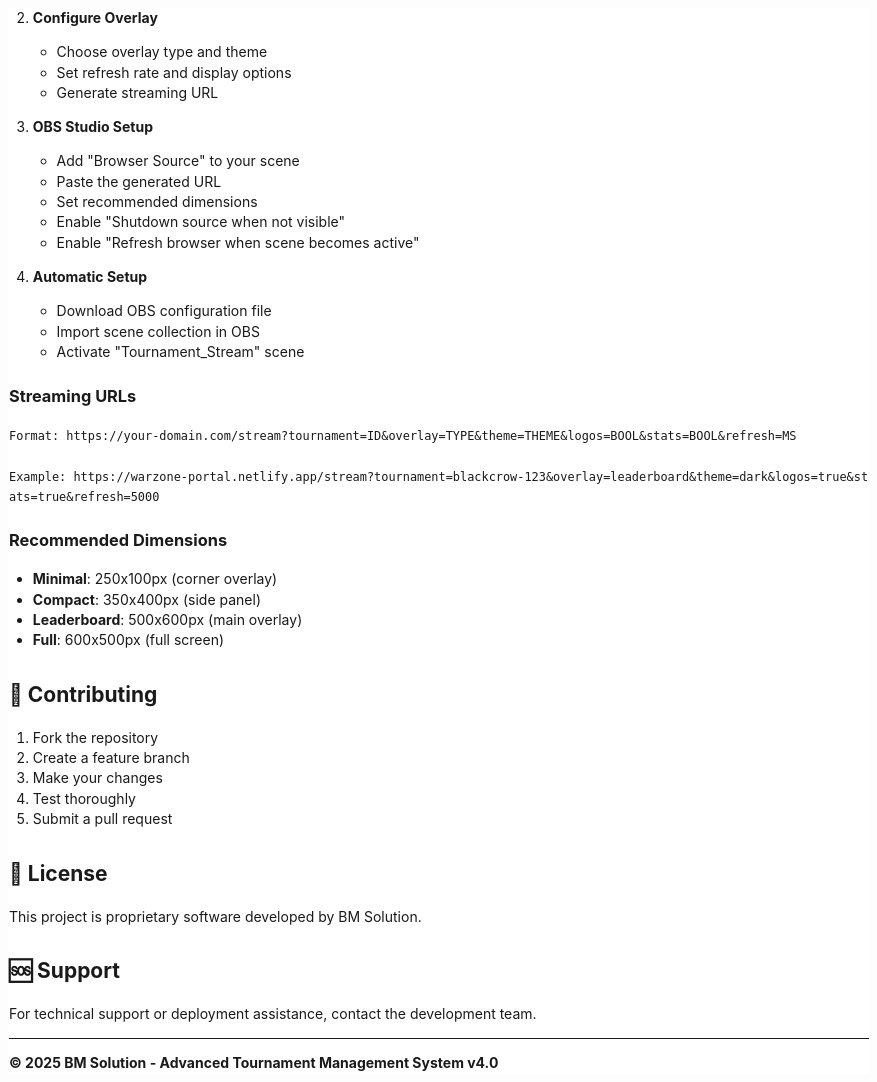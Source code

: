 2. **Configure Overlay**
   - Choose overlay type and theme
   - Set refresh rate and display options
   - Generate streaming URL

3. **OBS Studio Setup**
   - Add "Browser Source" to your scene
   - Paste the generated URL
   - Set recommended dimensions
   - Enable "Shutdown source when not visible"
   - Enable "Refresh browser when scene becomes active"

4. **Automatic Setup**
   - Download OBS configuration file
   - Import scene collection in OBS
   - Activate "Tournament_Stream" scene

### Streaming URLs
```
Format: https://your-domain.com/stream?tournament=ID&overlay=TYPE&theme=THEME&logos=BOOL&stats=BOOL&refresh=MS

Example: https://warzone-portal.netlify.app/stream?tournament=blackcrow-123&overlay=leaderboard&theme=dark&logos=true&stats=true&refresh=5000
```

### Recommended Dimensions
- **Minimal**: 250x100px (corner overlay)
- **Compact**: 350x400px (side panel)
- **Leaderboard**: 500x600px (main overlay)
- **Full**: 600x500px (full screen)

## 🤝 Contributing

1. Fork the repository
2. Create a feature branch
3. Make your changes
4. Test thoroughly
5. Submit a pull request

## 📄 License

This project is proprietary software developed by BM Solution.

## 🆘 Support

For technical support or deployment assistance, contact the development team.

---

**© 2025 BM Solution - Advanced Tournament Management System v4.0**
